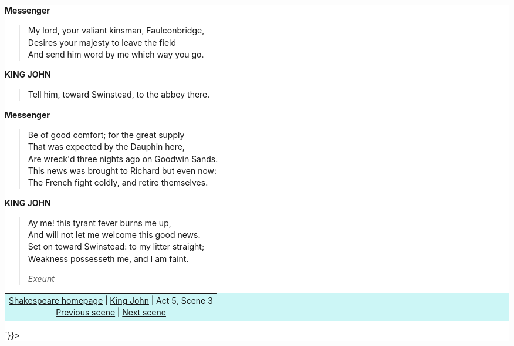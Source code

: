 <A NAME=speech4><b>Messenger</b></a>
<blockquote>
<A NAME=5>My lord, your valiant kinsman, Faulconbridge,</A><br>
<A NAME=6>Desires your majesty to leave the field</A><br>
<A NAME=7>And send him word by me which way you go.</A><br>
</blockquote>

<A NAME=speech5><b>KING JOHN</b></a>
<blockquote>
<A NAME=8>Tell him, toward Swinstead, to the abbey there.</A><br>
</blockquote>

<A NAME=speech6><b>Messenger</b></a>
<blockquote>
<A NAME=9>Be of good comfort; for the great supply</A><br>
<A NAME=10>That was expected by the Dauphin here,</A><br>
<A NAME=11>Are wreck'd three nights ago on Goodwin Sands.</A><br>
<A NAME=12>This news was brought to Richard but even now:</A><br>
<A NAME=13>The French fight coldly, and retire themselves.</A><br>
</blockquote>

<A NAME=speech7><b>KING JOHN</b></a>
<blockquote>
<A NAME=14>Ay me! this tyrant fever burns me up,</A><br>
<A NAME=15>And will not let me welcome this good news.</A><br>
<A NAME=16>Set on toward Swinstead: to my litter straight;</A><br>
<A NAME=17>Weakness possesseth me, and I am faint.</A><br>
<p><i>Exeunt</i></p>
</blockquote>
<table width="100%" bgcolor="#CCF6F6">
<tr><td class="nav" align="center">
      <a href="/Shakespeare">Shakespeare homepage</A> 
    | <A href="/Shakespeare/john/">King John</A> 
    | Act 5, Scene 3
   <br>
      <a href="john.5.2.html">Previous scene</A>
    | <a href="john.5.4.html">Next scene</A>
</table>

</body>
</html>


</div>`}}></div>